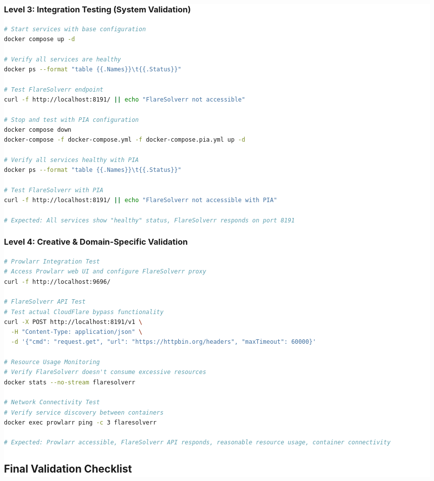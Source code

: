 ### Level 3: Integration Testing (System Validation)

```bash
# Start services with base configuration
docker compose up -d

# Verify all services are healthy
docker ps --format "table {{.Names}}\t{{.Status}}"

# Test FlareSolverr endpoint
curl -f http://localhost:8191/ || echo "FlareSolverr not accessible"

# Stop and test with PIA configuration
docker compose down
docker-compose -f docker-compose.yml -f docker-compose.pia.yml up -d

# Verify all services healthy with PIA
docker ps --format "table {{.Names}}\t{{.Status}}"

# Test FlareSolverr with PIA
curl -f http://localhost:8191/ || echo "FlareSolverr not accessible with PIA"

# Expected: All services show "healthy" status, FlareSolverr responds on port 8191
```

### Level 4: Creative & Domain-Specific Validation

```bash
# Prowlarr Integration Test
# Access Prowlarr web UI and configure FlareSolverr proxy
curl -f http://localhost:9696/

# FlareSolverr API Test
# Test actual CloudFlare bypass functionality
curl -X POST http://localhost:8191/v1 \
  -H "Content-Type: application/json" \
  -d '{"cmd": "request.get", "url": "https://httpbin.org/headers", "maxTimeout": 60000}'

# Resource Usage Monitoring
# Verify FlareSolverr doesn't consume excessive resources
docker stats --no-stream flaresolverr

# Network Connectivity Test
# Verify service discovery between containers
docker exec prowlarr ping -c 3 flaresolverr

# Expected: Prowlarr accessible, FlareSolverr API responds, reasonable resource usage, container connectivity
```

## Final Validation Checklist
